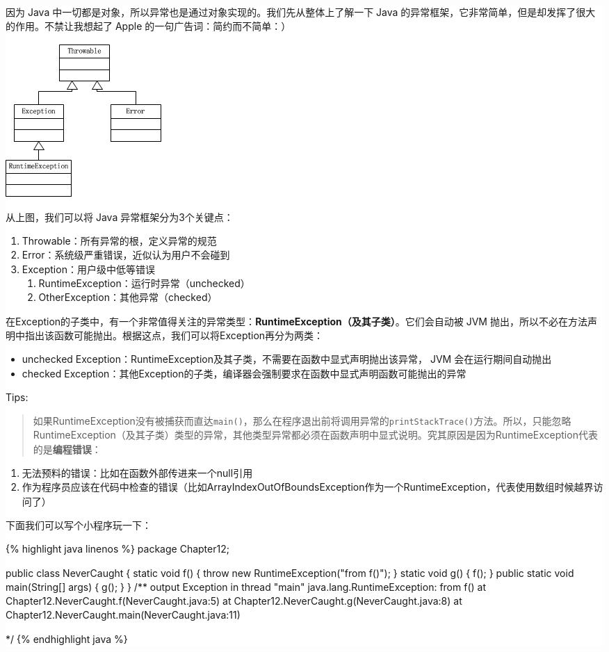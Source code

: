 因为 Java 中一切都是对象，所以异常也是通过对象实现的。我们先从整体上了解一下 Java 的异常框架，它非常简单，但是却发挥了很大的作用。不禁让我想起了 Apple 的一句广告词：简约而不简单：）

![img](../image/chainofException.jpg)

从上图，我们可以将 Java 异常框架分为3个关键点：

1. Throwable：所有异常的根，定义异常的规范
1. Error：系统级严重错误，近似认为用户不会碰到
2. Exception：用户级中低等错误
	1. RuntimeException：运行时异常（unchecked）
	2. OtherException：其他异常（checked）

在Exception的子类中，有一个非常值得关注的异常类型：**RuntimeException（及其子类）**。它们会自动被 JVM 抛出，所以不必在方法声明中指出该函数可能抛出。根据这点，我们可以将Exception再分为两类：

* unchecked Exception：RuntimeException及其子类，不需要在函数中显式声明抛出该异常， JVM 会在运行期间自动抛出
* checked Exception：其他Exception的子类，编译器会强制要求在函数中显式声明函数可能抛出的异常

Tips:

> 如果RuntimeException没有被捕获而直达`main()`，那么在程序退出前将调用异常的`printStackTrace()`方法。所以，只能忽略RuntimeException（及其子类）类型的异常，其他类型异常都必须在函数声明中显式说明。究其原因是因为RuntimeException代表的是**编程错误**：

1. 无法预料的错误：比如在函数外部传进来一个null引用
2. 作为程序员应该在代码中检查的错误（比如ArrayIndexOutOfBoundsException作为一个RuntimeException，代表使用数组时候越界访问了）

下面我们可以写个小程序玩一下：

{% highlight java linenos %}
package Chapter12;

public class NeverCaught {
	static void f() {
		throw new RuntimeException("from f()");
	}
	static void g() {
		f();
	}
	public static void main(String[] args) {
		g();
	}
}
/** output
Exception in thread "main" java.lang.RuntimeException: from f()
	at Chapter12.NeverCaught.f(NeverCaught.java:5)
	at Chapter12.NeverCaught.g(NeverCaught.java:8)
	at Chapter12.NeverCaught.main(NeverCaught.java:11)

*/
{% endhighlight java %}
